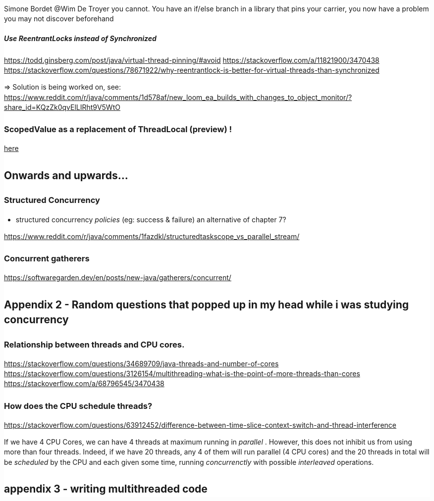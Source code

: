 Simone Bordet
​​@Wim De Troyer you cannot. You have an if/else branch in a library that pins your carrier, you now have a problem you may not discover beforehand

##### Use ReentrantLocks instead of Synchronized

https://todd.ginsberg.com/post/java/virtual-thread-pinning/#avoid
https://stackoverflow.com/a/11821900/3470438
https://stackoverflow.com/questions/78671922/why-reentrantlock-is-better-for-virtual-threads-than-synchronized

=> Solution is being worked on, see: https://www.reddit.com/r/java/comments/1d578af/new_loom_ea_builds_with_changes_to_object_monitor/?share_id=KQzZk0qvElLIRht9V5WtO

### ScopedValue as a replacement of ThreadLocal (preview) !

[here](https://www.baeldung.com/java-20-scoped-values)

## Onwards and upwards...

### Structured Concurrency

- structured concurrency _policies_ (eg: success & failure) an alternative of chapter 7?


https://www.reddit.com/r/java/comments/1fazdkl/structuredtaskscope_vs_parallel_stream/


### Concurrent gatherers

https://softwaregarden.dev/en/posts/new-java/gatherers/concurrent/

## Appendix 2 - Random questions that popped up in my head while i was studying concurrency

### Relationship between threads and CPU cores. 

https://stackoverflow.com/questions/34689709/java-threads-and-number-of-cores
https://stackoverflow.com/questions/3126154/multithreading-what-is-the-point-of-more-threads-than-cores
https://stackoverflow.com/a/68796545/3470438

### How does the CPU schedule threads?

https://stackoverflow.com/questions/63912452/difference-between-time-slice-context-switch-and-thread-interference

If we have 4 CPU Cores, we can have 4 threads at maximum running in _parallel_ . However, this does not inhibit us from using more than four threads. Indeed, if we have 20 threads, any 4 of them will run parallel (4 CPU cores) and the 20 threads in total will be _scheduled_ by the CPU and each given some time, running _concurrenctly_ with possible _interleaved_ operations.


## appendix 3 - writing multithreaded code
